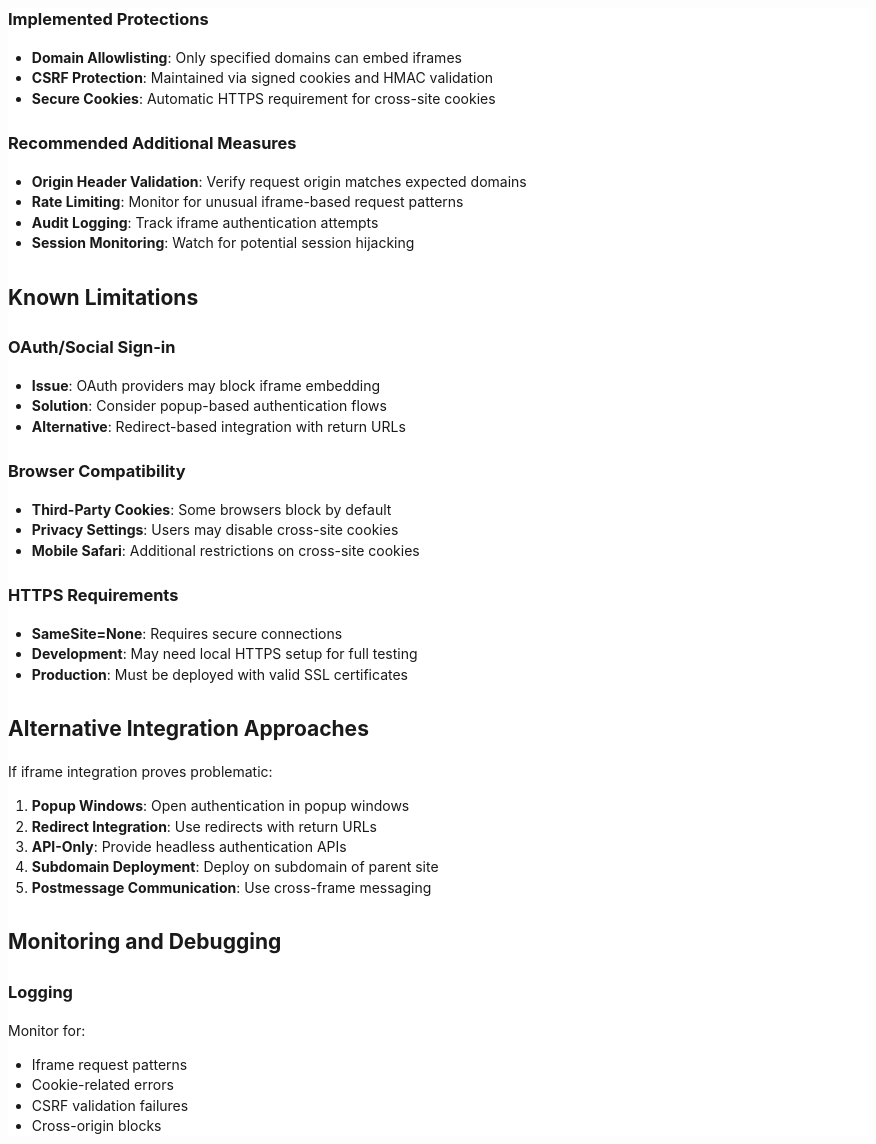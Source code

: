 ### Implemented Protections

- **Domain Allowlisting**: Only specified domains can embed iframes
- **CSRF Protection**: Maintained via signed cookies and HMAC validation
- **Secure Cookies**: Automatic HTTPS requirement for cross-site cookies

### Recommended Additional Measures

- **Origin Header Validation**: Verify request origin matches expected domains
- **Rate Limiting**: Monitor for unusual iframe-based request patterns
- **Audit Logging**: Track iframe authentication attempts
- **Session Monitoring**: Watch for potential session hijacking

## Known Limitations

### OAuth/Social Sign-in

- **Issue**: OAuth providers may block iframe embedding
- **Solution**: Consider popup-based authentication flows
- **Alternative**: Redirect-based integration with return URLs

### Browser Compatibility

- **Third-Party Cookies**: Some browsers block by default
- **Privacy Settings**: Users may disable cross-site cookies
- **Mobile Safari**: Additional restrictions on cross-site cookies

### HTTPS Requirements

- **SameSite=None**: Requires secure connections
- **Development**: May need local HTTPS setup for full testing
- **Production**: Must be deployed with valid SSL certificates

## Alternative Integration Approaches

If iframe integration proves problematic:

1. **Popup Windows**: Open authentication in popup windows
2. **Redirect Integration**: Use redirects with return URLs
3. **API-Only**: Provide headless authentication APIs
4. **Subdomain Deployment**: Deploy on subdomain of parent site
5. **Postmessage Communication**: Use cross-frame messaging

## Monitoring and Debugging

### Logging

Monitor for:

- Iframe request patterns
- Cookie-related errors
- CSRF validation failures
- Cross-origin blocks
